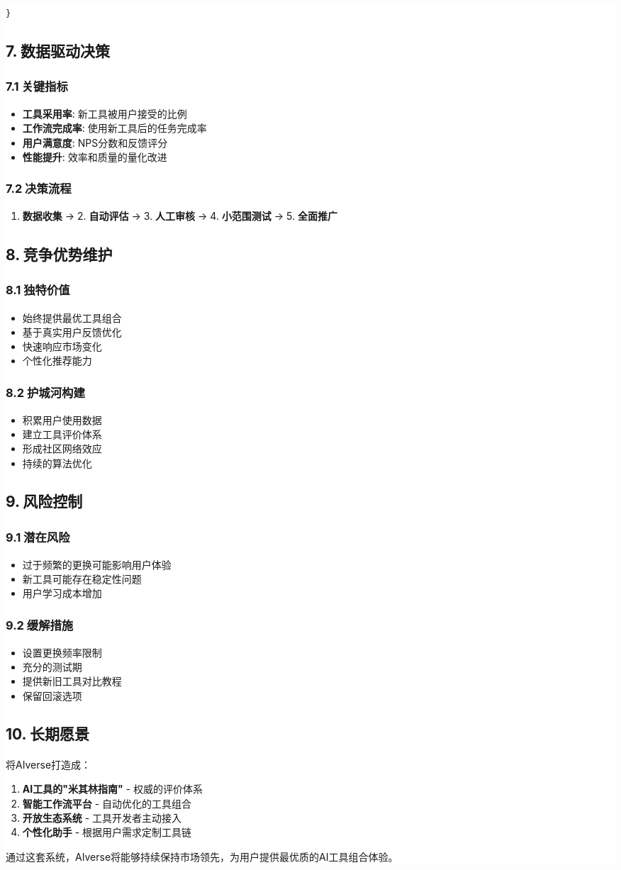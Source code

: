 ```typescript
}
```

## 7. 数据驱动决策

### 7.1 关键指标
- **工具采用率**: 新工具被用户接受的比例
- **工作流完成率**: 使用新工具后的任务完成率
- **用户满意度**: NPS分数和反馈评分
- **性能提升**: 效率和质量的量化改进

### 7.2 决策流程
1. **数据收集** → 2. **自动评估** → 3. **人工审核** → 4. **小范围测试** → 5. **全面推广**

## 8. 竞争优势维护

### 8.1 独特价值
- 始终提供最优工具组合
- 基于真实用户反馈优化
- 快速响应市场变化
- 个性化推荐能力

### 8.2 护城河构建
- 积累用户使用数据
- 建立工具评价体系
- 形成社区网络效应
- 持续的算法优化

## 9. 风险控制

### 9.1 潜在风险
- 过于频繁的更换可能影响用户体验
- 新工具可能存在稳定性问题
- 用户学习成本增加

### 9.2 缓解措施
- 设置更换频率限制
- 充分的测试期
- 提供新旧工具对比教程
- 保留回滚选项

## 10. 长期愿景

将AIverse打造成：
1. **AI工具的"米其林指南"** - 权威的评价体系
2. **智能工作流平台** - 自动优化的工具组合
3. **开放生态系统** - 工具开发者主动接入
4. **个性化助手** - 根据用户需求定制工具链

通过这套系统，AIverse将能够持续保持市场领先，为用户提供最优质的AI工具组合体验。